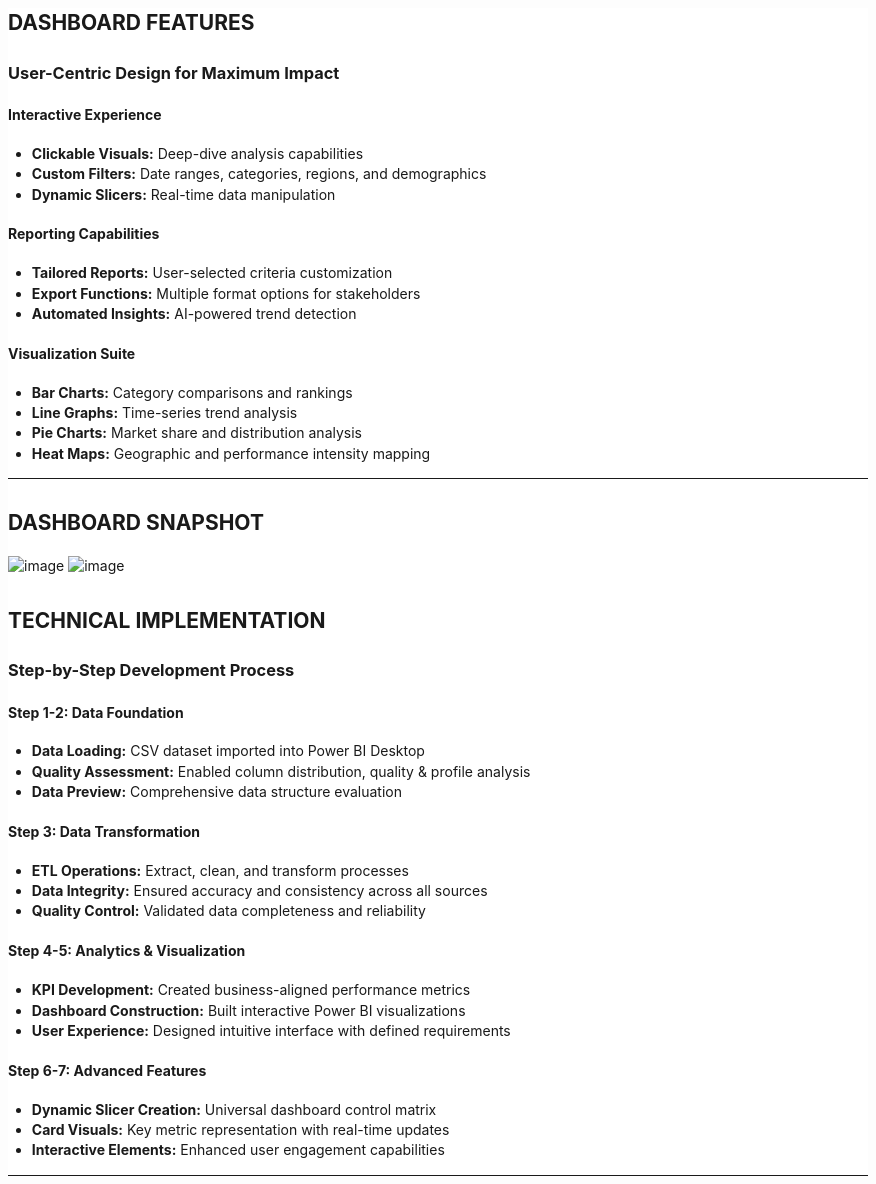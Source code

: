 ## DASHBOARD FEATURES
### User-Centric Design for Maximum Impact

#### **Interactive Experience**
- **Clickable Visuals:** Deep-dive analysis capabilities
- **Custom Filters:** Date ranges, categories, regions, and demographics
- **Dynamic Slicers:** Real-time data manipulation

#### **Reporting Capabilities**
- **Tailored Reports:** User-selected criteria customization
- **Export Functions:** Multiple format options for stakeholders
- **Automated Insights:** AI-powered trend detection

#### **Visualization Suite**
- **Bar Charts:** Category comparisons and rankings
- **Line Graphs:** Time-series trend analysis
- **Pie Charts:** Market share and distribution analysis
- **Heat Maps:** Geographic and performance intensity mapping

---

## DASHBOARD SNAPSHOT

<img width="1146" height="644" alt="image" src="https://github.com/user-attachments/assets/67f027ec-6276-4d0b-bbf5-637c29b41b50" />

<img width="740" height="388" alt="image" src="https://github.com/user-attachments/assets/6f5287b1-c347-4452-b19a-f474a28f89a3" />


## TECHNICAL IMPLEMENTATION
### Step-by-Step Development Process

#### **Step 1-2: Data Foundation**
- **Data Loading:** CSV dataset imported into Power BI Desktop
- **Quality Assessment:** Enabled column distribution, quality & profile analysis
- **Data Preview:** Comprehensive data structure evaluation

#### **Step 3: Data Transformation**
- **ETL Operations:** Extract, clean, and transform processes
- **Data Integrity:** Ensured accuracy and consistency across all sources
- **Quality Control:** Validated data completeness and reliability

#### **Step 4-5: Analytics & Visualization**
- **KPI Development:** Created business-aligned performance metrics
- **Dashboard Construction:** Built interactive Power BI visualizations
- **User Experience:** Designed intuitive interface with defined requirements

#### **Step 6-7: Advanced Features**
- **Dynamic Slicer Creation:** Universal dashboard control matrix
- **Card Visuals:** Key metric representation with real-time updates
- **Interactive Elements:** Enhanced user engagement capabilities

---